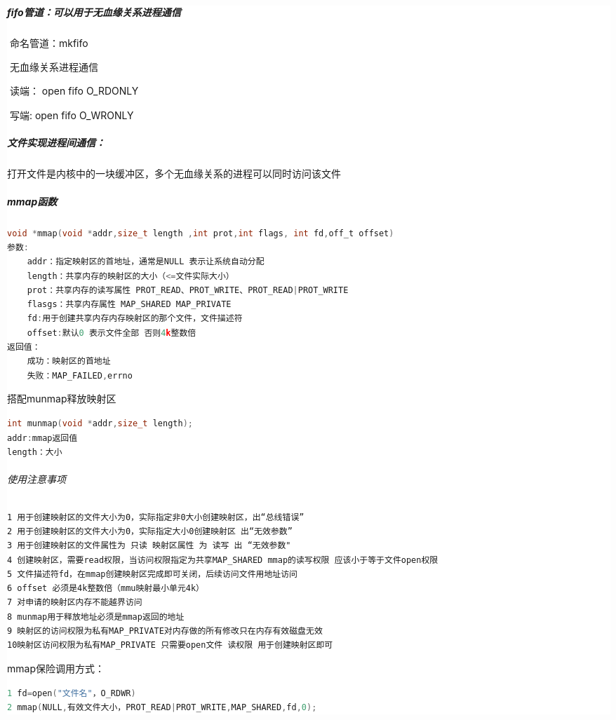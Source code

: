 ##### fifo管道：可以用于无血缘关系进程通信

​	命名管道：mkfifo

​	无血缘关系进程通信

​			读端： open fifo O_RDONLY

​			写端:	open fifo O_WRONLY

##### 文件实现进程间通信：

​		打开文件是内核中的一块缓冲区，多个无血缘关系的进程可以同时访问该文件

##### mmap函数

```c
void *mmap(void *addr,size_t length ,int prot,int flags, int fd,off_t offset)
参数:
	addr：指定映射区的首地址，通常是NULL 表示让系统自动分配
	length：共享内存的映射区的大小（<=文件实际大小）
	prot：共享内存的读写属性 PROT_READ、PROT_WRITE、PROT_READ|PROT_WRITE
	flasgs：共享内存属性 MAP_SHARED MAP_PRIVATE
	fd:用于创建共享内存内存映射区的那个文件，文件描述符
	offset:默认0 表示文件全部 否则4k整数倍
返回值：
	成功：映射区的首地址
	失败：MAP_FAILED,errno
```

搭配munmap释放映射区

```c
int munmap(void *addr,size_t length);
addr:mmap返回值
length：大小
```

###### 使用注意事项

```
1 用于创建映射区的文件大小为0，实际指定非0大小创建映射区，出“总线错误”
2 用于创建映射区的文件大小为0，实际指定大小0创建映射区 出“无效参数”
3 用于创建映射区的文件属性为 只读 映射区属性 为 读写 出 “无效参数"
4 创建映射区，需要read权限，当访问权限指定为共享MAP_SHARED mmap的读写权限 应该小于等于文件open权限
5 文件描述符fd，在mmap创建映射区完成即可关闭，后续访问文件用地址访问
6 offset 必须是4k整数倍（mmu映射最小单元4k）
7 对申请的映射区内存不能越界访问
8 munmap用于释放地址必须是mmap返回的地址
9 映射区的访问权限为私有MAP_PRIVATE对内存做的所有修改只在内存有效磁盘无效
10映射区访问权限为私有MAP_PRIVATE 只需要open文件 读权限 用于创建映射区即可 
```

mmap保险调用方式：

```c
1 fd=open("文件名"，O_RDWR)
2 mmap(NULL,有效文件大小，PROT_READ|PROT_WRITE,MAP_SHARED,fd,0);
```
